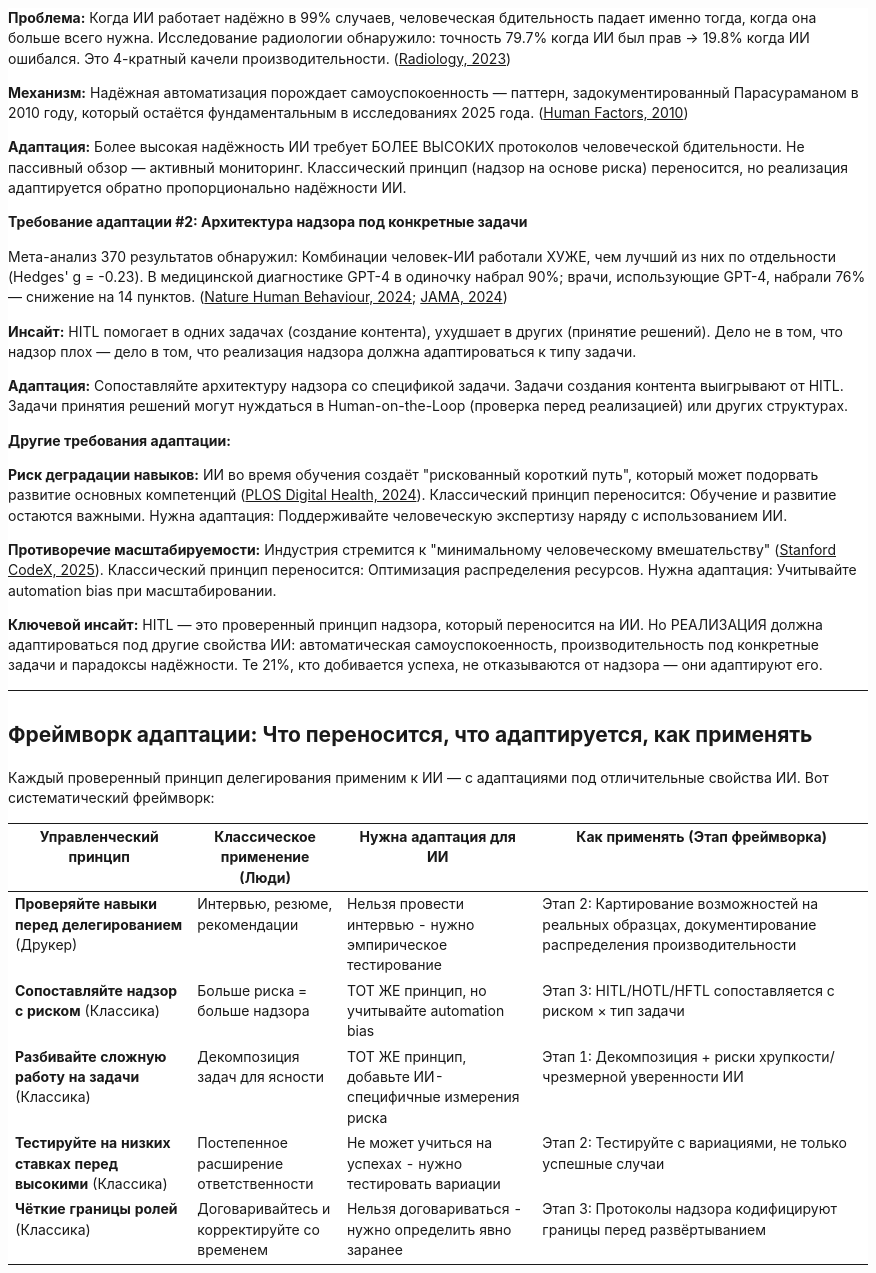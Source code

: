 **Проблема:** Когда ИИ работает надёжно в 99% случаев, человеческая бдительность падает именно тогда, когда она больше всего нужна. Исследование радиологии обнаружило: точность 79.7% когда ИИ был прав → 19.8% когда ИИ ошибался. Это 4-кратный качели производительности. ([Radiology, 2023](https://pubs.rsna.org/doi/10.1148/radiol.222176))

**Механизм:** Надёжная автоматизация порождает самоуспокоенность — паттерн, задокументированный Парасураманом в 2010 году, который остаётся фундаментальным в исследованиях 2025 года. ([Human Factors, 2010](https://journals.sagepub.com/doi/10.1177/0018720810376055))

**Адаптация:** Более высокая надёжность ИИ требует БОЛЕЕ ВЫСОКИХ протоколов человеческой бдительности. Не пассивный обзор — активный мониторинг. Классический принцип (надзор на основе риска) переносится, но реализация адаптируется обратно пропорционально надёжности ИИ.

**Требование адаптации #2: Архитектура надзора под конкретные задачи**

Мета-анализ 370 результатов обнаружил: Комбинации человек-ИИ работали ХУЖЕ, чем лучший из них по отдельности (Hedges' g = -0.23). В медицинской диагностике GPT-4 в одиночку набрал 90%; врачи, использующие GPT-4, набрали 76% — снижение на 14 пунктов. ([Nature Human Behaviour, 2024](https://www.nature.com/articles/s41562-024-02024-1); [JAMA, 2024](https://jamanetwork.com/journals/jamanetworkopen/fullarticle/2825395))

**Инсайт:** HITL помогает в одних задачах (создание контента), ухудшает в других (принятие решений). Дело не в том, что надзор плох — дело в том, что реализация надзора должна адаптироваться к типу задачи.

**Адаптация:** Сопоставляйте архитектуру надзора со спецификой задачи. Задачи создания контента выигрывают от HITL. Задачи принятия решений могут нуждаться в Human-on-the-Loop (проверка перед реализацией) или других структурах.

**Другие требования адаптации:**

**Риск деградации навыков:** ИИ во время обучения создаёт "рискованный короткий путь", который может подорвать развитие основных компетенций ([PLOS Digital Health, 2024](https://journals.plos.org/digitalhealth/article?id=10.1371/journal.pdig.0000959)). Классический принцип переносится: Обучение и развитие остаются важными. Нужна адаптация: Поддерживайте человеческую экспертизу наряду с использованием ИИ.

**Противоречие масштабируемости:** Индустрия стремится к "минимальному человеческому вмешательству" ([Stanford CodeX, 2025](https://law.stanford.edu/2025/03/26/from-fine-print-to-machine-code-how-ai-agents-are-rewriting-the-rules-of-engagement-part-3-of-3/)). Классический принцип переносится: Оптимизация распределения ресурсов. Нужна адаптация: Учитывайте automation bias при масштабировании.

**Ключевой инсайт:** HITL — это проверенный принцип надзора, который переносится на ИИ. Но РЕАЛИЗАЦИЯ должна адаптироваться под другие свойства ИИ: автоматическая самоуспокоенность, производительность под конкретные задачи и парадоксы надёжности. Те 21%, кто добивается успеха, не отказываются от надзора — они адаптируют его.

---

## Фреймворк адаптации: Что переносится, что адаптируется, как применять

Каждый проверенный принцип делегирования применим к ИИ — с адаптациями под отличительные свойства ИИ. Вот систематический фреймворк:

| Управленческий принцип | Классическое применение (Люди) | Нужна адаптация для ИИ | Как применять (Этап фреймворка) |
|---------------------|-------------------------------|---------------------|------------------------------|
| **Проверяйте навыки перед делегированием** (Друкер) | Интервью, резюме, рекомендации | Нельзя провести интервью - нужно эмпирическое тестирование | Этап 2: Картирование возможностей на реальных образцах, документирование распределения производительности |
| **Сопоставляйте надзор с риском** (Классика) | Больше риска = больше надзора | ТОТ ЖЕ принцип, но учитывайте automation bias | Этап 3: HITL/HOTL/HFTL сопоставляется с риском × тип задачи |
| **Разбивайте сложную работу на задачи** (Классика) | Декомпозиция задач для ясности | ТОТ ЖЕ принцип, добавьте ИИ-специфичные измерения риска | Этап 1: Декомпозиция + риски хрупкости/чрезмерной уверенности ИИ |
| **Тестируйте на низких ставках перед высокими** (Классика) | Постепенное расширение ответственности | Не может учиться на успехах - нужно тестировать вариации | Этап 2: Тестируйте с вариациями, не только успешные случаи |
| **Чёткие границы ролей** (Классика) | Договаривайтесь и корректируйте со временем | Нельзя договариваться - нужно определить явно заранее | Этап 3: Протоколы надзора кодифицируют границы перед развёртыванием |
